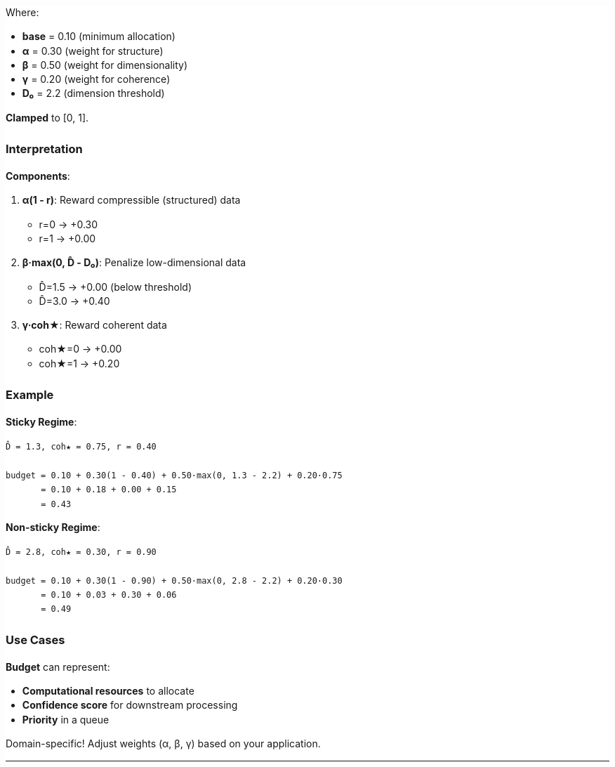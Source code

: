 Where:
- **base** = 0.10 (minimum allocation)
- **α** = 0.30 (weight for structure)
- **β** = 0.50 (weight for dimensionality)
- **γ** = 0.20 (weight for coherence)
- **D₀** = 2.2 (dimension threshold)

**Clamped** to [0, 1].

### Interpretation

**Components**:

1. **α(1 - r)**: Reward compressible (structured) data
   - r=0 → +0.30
   - r=1 → +0.00

2. **β·max(0, D̂ - D₀)**: Penalize low-dimensional data
   - D̂=1.5 → +0.00 (below threshold)
   - D̂=3.0 → +0.40

3. **γ·coh★**: Reward coherent data
   - coh★=0 → +0.00
   - coh★=1 → +0.20

### Example

**Sticky Regime**:
```
D̂ = 1.3, coh★ = 0.75, r = 0.40

budget = 0.10 + 0.30(1 - 0.40) + 0.50·max(0, 1.3 - 2.2) + 0.20·0.75
       = 0.10 + 0.18 + 0.00 + 0.15
       = 0.43
```

**Non-sticky Regime**:
```
D̂ = 2.8, coh★ = 0.30, r = 0.90

budget = 0.10 + 0.30(1 - 0.90) + 0.50·max(0, 2.8 - 2.2) + 0.20·0.30
       = 0.10 + 0.03 + 0.30 + 0.06
       = 0.49
```

### Use Cases

**Budget** can represent:
- **Computational resources** to allocate
- **Confidence score** for downstream processing
- **Priority** in a queue

Domain-specific! Adjust weights (α, β, γ) based on your application.

---

